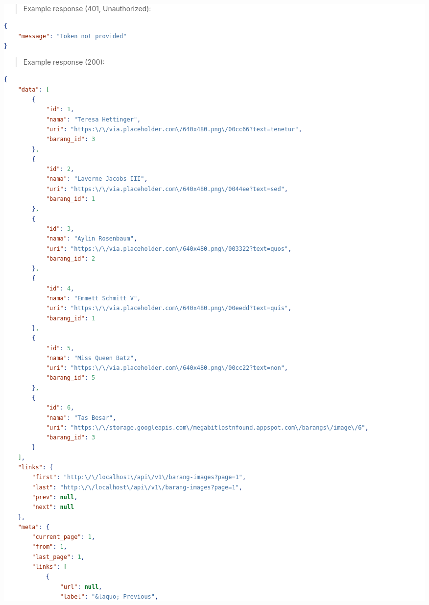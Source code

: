 
> Example response (401, Unauthorized):

```json
{
    "message": "Token not provided"
}
```
> Example response (200):

```json
{
    "data": [
        {
            "id": 1,
            "nama": "Teresa Hettinger",
            "uri": "https:\/\/via.placeholder.com\/640x480.png\/00cc66?text=tenetur",
            "barang_id": 3
        },
        {
            "id": 2,
            "nama": "Laverne Jacobs III",
            "uri": "https:\/\/via.placeholder.com\/640x480.png\/0044ee?text=sed",
            "barang_id": 1
        },
        {
            "id": 3,
            "nama": "Aylin Rosenbaum",
            "uri": "https:\/\/via.placeholder.com\/640x480.png\/003322?text=quos",
            "barang_id": 2
        },
        {
            "id": 4,
            "nama": "Emmett Schmitt V",
            "uri": "https:\/\/via.placeholder.com\/640x480.png\/00eedd?text=quis",
            "barang_id": 1
        },
        {
            "id": 5,
            "nama": "Miss Queen Batz",
            "uri": "https:\/\/via.placeholder.com\/640x480.png\/00cc22?text=non",
            "barang_id": 5
        },
        {
            "id": 6,
            "nama": "Tas Besar",
            "uri": "https:\/\/storage.googleapis.com\/megabitlostnfound.appspot.com\/barangs\/image\/6",
            "barang_id": 3
        }
    ],
    "links": {
        "first": "http:\/\/localhost\/api\/v1\/barang-images?page=1",
        "last": "http:\/\/localhost\/api\/v1\/barang-images?page=1",
        "prev": null,
        "next": null
    },
    "meta": {
        "current_page": 1,
        "from": 1,
        "last_page": 1,
        "links": [
            {
                "url": null,
                "label": "&laquo; Previous",
```